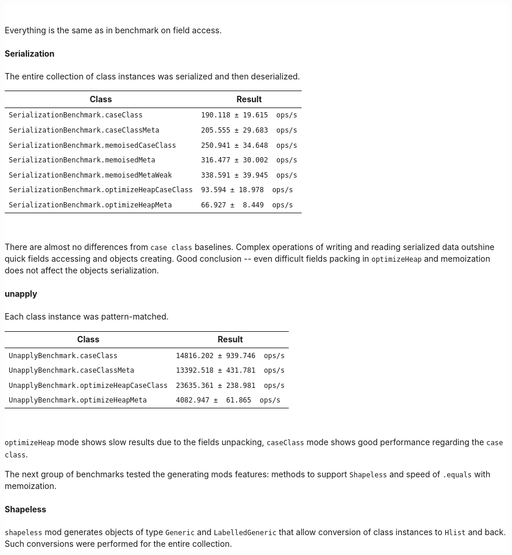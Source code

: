 <br>

Everything is the same as in benchmark on field access. 

#### Serialization
The entire collection of class instances was serialized and then deserialized. 

| Class | Result |
| - | - |
| ` SerializationBenchmark.caseClass ` | ` 190.118 ± 19.615  ops/s ` |
| ` SerializationBenchmark.caseClassMeta ` | ` 205.555 ± 29.683  ops/s ` |
| ` SerializationBenchmark.memoisedCaseClass ` | ` 250.941 ± 34.648  ops/s ` |
| ` SerializationBenchmark.memoisedMeta ` | ` 316.477 ± 30.002  ops/s ` |
| ` SerializationBenchmark.memoisedMetaWeak ` | ` 338.591 ± 39.945  ops/s ` |
| ` SerializationBenchmark.optimizeHeapCaseClass ` | ` 93.594 ± 18.978  ops/s ` |
| ` SerializationBenchmark.optimizeHeapMeta ` | ` 66.927 ±  8.449  ops/s ` |

<br>

There are almost no differences from `case class` baselines. Complex operations of writing and reading serialized data outshine quick fields accessing and objects creating. Good conclusion -- even difficult fields packing in `optimizeHeap` and memoization does not affect the objects serialization. 

#### unapply
Each class instance was pattern-matched.

| Class | Result |
| - | - |
| ` UnapplyBenchmark.caseClass ` | ` 14816.202 ± 939.746  ops/s ` |
| ` UnapplyBenchmark.caseClassMeta ` | ` 13392.518 ± 431.781  ops/s ` |
| ` UnapplyBenchmark.optimizeHeapCaseClass ` | ` 23635.361 ± 238.981  ops/s ` |
| ` UnapplyBenchmark.optimizeHeapMeta ` | ` 4082.947 ±  61.865  ops/s ` |

<br>

`optimizeHeap` mode shows slow results due to the fields unpacking, `caseClass` mode shows good performance regarding the `case class`. 

The next group of benchmarks tested the generating mods features: methods to support `Shapeless` and speed of `.equals` with memoization. 

#### Shapeless
`shapeless` mod generates objects of type `Generic` and `LabelledGeneric` that allow conversion of class instances to `Hlist` and back. Such conversions were performed for the entire collection. 
